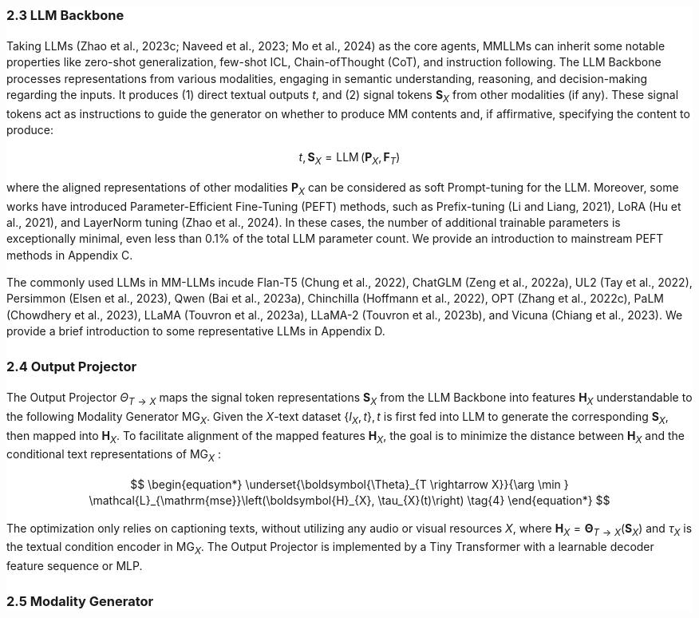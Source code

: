 ### 2.3 LLM Backbone

Taking LLMs (Zhao et al., 2023c; Naveed et al., 2023; Mo et al., 2024) as the core agents, MMLLMs can inherit some notable properties like zero-shot generalization, few-shot ICL, Chain-ofThought (CoT), and instruction following. The LLM Backbone processes representations from various modalities, engaging in semantic understanding, reasoning, and decision-making regarding the
inputs. It produces (1) direct textual outputs $t$, and (2) signal tokens $\boldsymbol{S}_{X}$ from other modalities (if any). These signal tokens act as instructions to guide the generator on whether to produce MM contents and, if affirmative, specifying the content to produce:

$$
\begin{equation*}
t, \boldsymbol{S}_{X}=\operatorname{LLM}\left(\boldsymbol{P}_{X}, \boldsymbol{F}_{T}\right) \tag{3}
\end{equation*}
$$

where the aligned representations of other modalities $\boldsymbol{P}_{X}$ can be considered as soft Prompt-tuning for the LLM. Moreover, some works have introduced Parameter-Efficient Fine-Tuning (PEFT) methods, such as Prefix-tuning (Li and Liang, 2021), LoRA (Hu et al., 2021), and LayerNorm tuning (Zhao et al., 2024). In these cases, the number of additional trainable parameters is exceptionally minimal, even less than $0.1 \%$ of the total LLM parameter count. We provide an introduction to mainstream PEFT methods in Appendix C.

The commonly used LLMs in MM-LLMs incude Flan-T5 (Chung et al., 2022), ChatGLM (Zeng et al., 2022a), UL2 (Tay et al., 2022), Persimmon (Elsen et al., 2023), Qwen (Bai et al., 2023a), Chinchilla (Hoffmann et al., 2022), OPT (Zhang et al., 2022c), PaLM (Chowdhery et al., 2023), LLaMA (Touvron et al., 2023a), LLaMA-2 (Touvron et al., 2023b), and Vicuna (Chiang et al., 2023). We provide a brief introduction to some representative LLMs in Appendix D.

### 2.4 Output Projector

The Output Projector $\Theta_{T \rightarrow X}$ maps the signal token representations $\boldsymbol{S}_{X}$ from the LLM Backbone into features $\boldsymbol{H}_{X}$ understandable to the following Modality Generator $\mathrm{MG}_{X}$. Given the $X$-text dataset $\left\{I_{X}, t\right\}, t$ is first fed into LLM to generate the corresponding $\boldsymbol{S}_{X}$, then mapped into $\boldsymbol{H}_{X}$. To facilitate alignment of the mapped features $\boldsymbol{H}_{X}$, the goal is to minimize the distance between $\boldsymbol{H}_{X}$ and the conditional text representations of $\mathrm{MG}_{X}$ :

$$
\begin{equation*}
\underset{\boldsymbol{\Theta}_{T \rightarrow X}}{\arg \min } \mathcal{L}_{\mathrm{mse}}\left(\boldsymbol{H}_{X}, \tau_{X}(t)\right) \tag{4}
\end{equation*}
$$

The optimization only relies on captioning texts, without utilizing any audio or visual resources $X$, where $\boldsymbol{H}_{X}=\boldsymbol{\Theta}_{T \rightarrow X}\left(\boldsymbol{S}_{X}\right)$ and $\tau_{X}$ is the textual condition encoder in $\mathrm{MG}_{X}$. The Output Projector is implemented by a Tiny Transformer with a learnable decoder feature sequence or MLP.

### 2.5 Modality Generator
